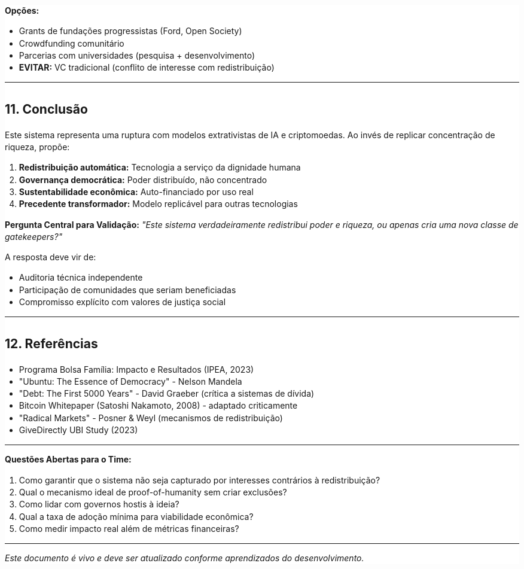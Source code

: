 **Opções:**
- Grants de fundações progressistas (Ford, Open Society)
- Crowdfunding comunitário
- Parcerias com universidades (pesquisa + desenvolvimento)
- **EVITAR:** VC tradicional (conflito de interesse com redistribuição)

---

## 11. Conclusão

Este sistema representa uma ruptura com modelos extrativistas de IA e criptomoedas. Ao invés de replicar concentração de riqueza, propõe:

1. **Redistribuição automática:** Tecnologia a serviço da dignidade humana
2. **Governança democrática:** Poder distribuído, não concentrado
3. **Sustentabilidade econômica:** Auto-financiado por uso real
4. **Precedente transformador:** Modelo replicável para outras tecnologias

**Pergunta Central para Validação:**
*"Este sistema verdadeiramente redistribui poder e riqueza, ou apenas cria uma nova classe de gatekeepers?"*

A resposta deve vir de:
- Auditoria técnica independente
- Participação de comunidades que seriam beneficiadas
- Compromisso explícito com valores de justiça social

---

## 12. Referências

- Programa Bolsa Família: Impacto e Resultados (IPEA, 2023)
- "Ubuntu: The Essence of Democracy" - Nelson Mandela
- "Debt: The First 5000 Years" - David Graeber (crítica a sistemas de dívida)
- Bitcoin Whitepaper (Satoshi Nakamoto, 2008) - adaptado criticamente
- "Radical Markets" - Posner & Weyl (mecanismos de redistribuição)
- GiveDirectly UBI Study (2023)

---

**Questões Abertas para o Time:**

1. Como garantir que o sistema não seja capturado por interesses contrários à redistribuição?
2. Qual o mecanismo ideal de proof-of-humanity sem criar exclusões?
3. Como lidar com governos hostis à ideia?
4. Qual a taxa de adoção mínima para viabilidade econômica?
5. Como medir impacto real além de métricas financeiras?

---

*Este documento é vivo e deve ser atualizado conforme aprendizados do desenvolvimento.*
